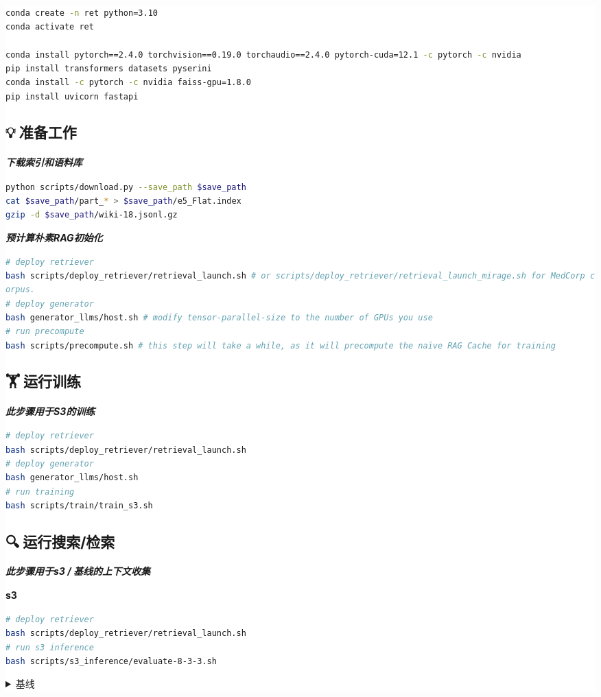 
```bash
conda create -n ret python=3.10
conda activate ret

conda install pytorch==2.4.0 torchvision==0.19.0 torchaudio==2.4.0 pytorch-cuda=12.1 -c pytorch -c nvidia
pip install transformers datasets pyserini
conda install -c pytorch -c nvidia faiss-gpu=1.8.0
pip install uvicorn fastapi
```
<translate-content>


## 💡 准备工作
***下载索引和语料库***</translate-content>
```bash
python scripts/download.py --save_path $save_path
cat $save_path/part_* > $save_path/e5_Flat.index
gzip -d $save_path/wiki-18.jsonl.gz
```
***预计算朴素RAG初始化***


```bash
# deploy retriever
bash scripts/deploy_retriever/retrieval_launch.sh # or scripts/deploy_retriever/retrieval_launch_mirage.sh for MedCorp corpus.
# deploy generator
bash generator_llms/host.sh # modify tensor-parallel-size to the number of GPUs you use
# run precompute
bash scripts/precompute.sh # this step will take a while, as it will precompute the naïve RAG Cache for training
```
## 🏋️ 运行训练
***此步骤用于S3的训练***



```bash
# deploy retriever
bash scripts/deploy_retriever/retrieval_launch.sh 
# deploy generator
bash generator_llms/host.sh
# run training
bash scripts/train/train_s3.sh
```
## 🔍 运行搜索/检索
***此步骤用于s3 / 基线的上下文收集***

**s3**


```bash
# deploy retriever
bash scripts/deploy_retriever/retrieval_launch.sh 
# run s3 inference
bash scripts/s3_inference/evaluate-8-3-3.sh
```
<translate-content>
<details><summary>基线</summary></details>
